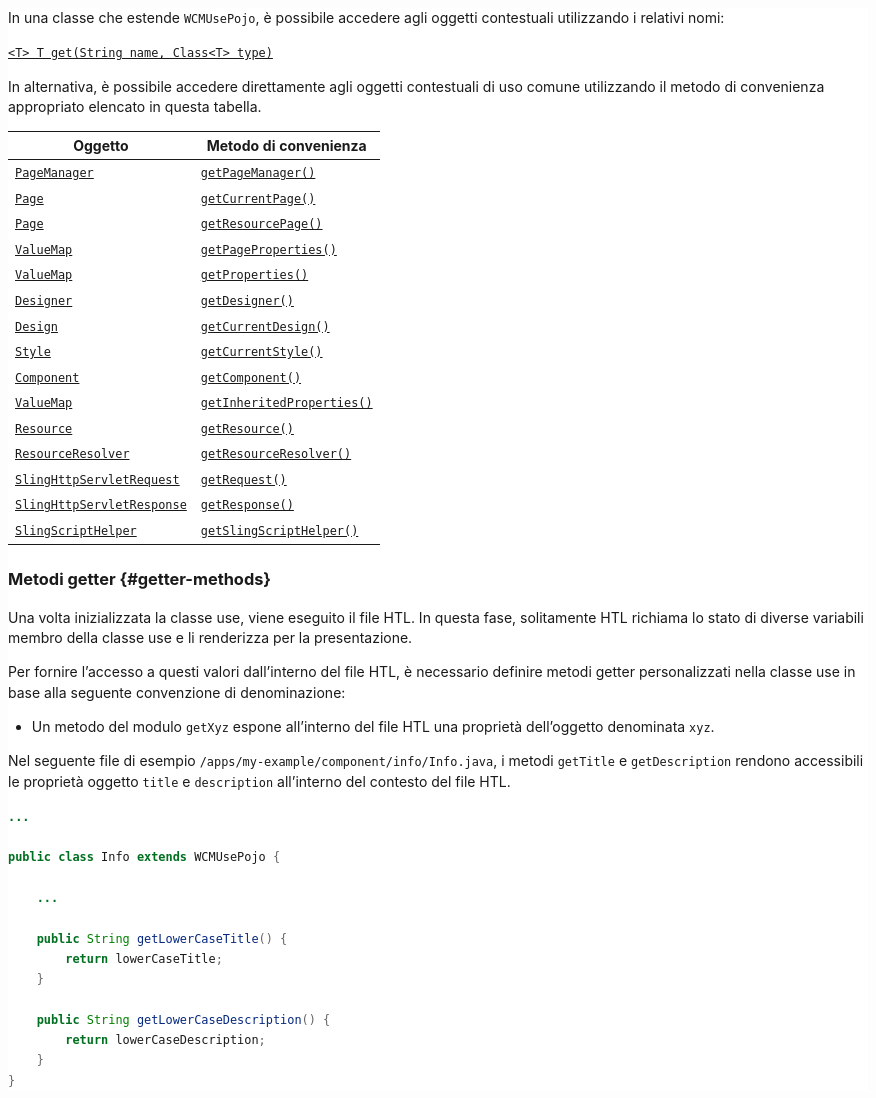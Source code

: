 In una classe che estende `WCMUsePojo`, è possibile accedere agli oggetti contestuali utilizzando i relativi nomi:

[`<T> T get(String name, Class<T> type)`](https://developer.adobe.com/experience-manager/reference-materials/6-5/javadoc/com/adobe/cq/sightly/WCMUsePojo.html)

In alternativa, è possibile accedere direttamente agli oggetti contestuali di uso comune utilizzando il metodo di convenienza appropriato elencato in questa tabella.

| Oggetto | Metodo di convenienza |
|---|---|
| [`PageManager`](https://developer.adobe.com/experience-manager/reference-materials/6-5/javadoc/com/day/cq/wcm/api/PageManager.html) | [`getPageManager()`](https://developer.adobe.com/experience-manager/reference-materials/6-5/javadoc/com/adobe/cq/sightly/WCMUsePojo.html#getPageManager--) |
| [`Page`](https://developer.adobe.com/experience-manager/reference-materials/6-5/javadoc/com/day/cq/wcm/api/Page.html) | [`getCurrentPage()`](https://developer.adobe.com/experience-manager/reference-materials/6-5/javadoc/com/adobe/cq/sightly/WCMUsePojo.html#getCurrentPage--) |
| [`Page`](https://developer.adobe.com/experience-manager/reference-materials/6-5/javadoc/com/day/cq/wcm/api/Page.html) | [`getResourcePage()`](https://developer.adobe.com/experience-manager/reference-materials/6-5/javadoc/com/adobe/cq/sightly/WCMUsePojo.html#getResourcePage--) |
| [`ValueMap`](https://developer.adobe.com/experience-manager/reference-materials/6-5/javadoc/org/apache/sling/api/resource/ValueMap.html) | [`getPageProperties()`](https://developer.adobe.com/experience-manager/reference-materials/6-5/javadoc/com/adobe/cq/sightly/WCMUsePojo.html#getPageProperties--) |
| [`ValueMap`](https://developer.adobe.com/experience-manager/reference-materials/6-5/javadoc/org/apache/sling/api/resource/ValueMap.html) | [`getProperties()`](https://developer.adobe.com/experience-manager/reference-materials/6-5/javadoc/com/adobe/cq/sightly/WCMUsePojo.html#getProperties--) |
| [`Designer`](https://developer.adobe.com/experience-manager/reference-materials/6-5/javadoc/com/day/cq/wcm/api/designer/Designer.html) | [`getDesigner()`](https://developer.adobe.com/experience-manager/reference-materials/6-5/javadoc/com/adobe/cq/sightly/WCMUsePojo.html#getDesigner--) |
| [`Design`](https://developer.adobe.com/experience-manager/reference-materials/6-5/javadoc/com/day/cq/wcm/api/designer/Design.html) | [`getCurrentDesign()`](https://developer.adobe.com/experience-manager/reference-materials/6-5/javadoc/com/adobe/cq/sightly/WCMUsePojo.html#getCurrentDesign--) |
| [`Style`](https://developer.adobe.com/experience-manager/reference-materials/6-5/javadoc/com/day/cq/wcm/api/designer/Style.html) | [`getCurrentStyle()`](https://developer.adobe.com/experience-manager/reference-materials/6-5/javadoc/com/adobe/cq/sightly/WCMUsePojo.html#getCurrentStyle--) |
| [`Component`](https://developer.adobe.com/experience-manager/reference-materials/6-5/javadoc/com/day/cq/wcm/api/components/Component.html) | [`getComponent()`](https://developer.adobe.com/experience-manager/reference-materials/6-5/javadoc/com/adobe/cq/sightly/WCMUsePojo.html#getComponent--) |
| [`ValueMap`](https://developer.adobe.com/experience-manager/reference-materials/6-5/javadoc/org/apache/sling/api/resource/ValueMap.html) | [`getInheritedProperties()`](https://developer.adobe.com/experience-manager/reference-materials/6-5/javadoc/com/adobe/cq/sightly/WCMUsePojo.html#getInheritedPageProperties--) |
| [`Resource`](https://developer.adobe.com/experience-manager/reference-materials/6-5/javadoc/org/apache/sling/api/resource/Resource.html) | [`getResource()`](https://developer.adobe.com/experience-manager/reference-materials/6-5/javadoc/com/adobe/cq/sightly/WCMUsePojo.html#getResource--) |
| [`ResourceResolver`](https://developer.adobe.com/experience-manager/reference-materials/6-5/javadoc/org/apache/sling/api/resource/ResourceResolver.html) | [`getResourceResolver()`](https://developer.adobe.com/experience-manager/reference-materials/6-5/javadoc/com/adobe/cq/sightly/WCMUsePojo.html#getResourceResolver--) |
| [`SlingHttpServletRequest`](https://developer.adobe.com/experience-manager/reference-materials/6-5/javadoc/org/apache/sling/api/SlingHttpServletRequest.html) | [`getRequest()`](https://developer.adobe.com/experience-manager/reference-materials/6-5/javadoc/com/adobe/cq/sightly/WCMUsePojo.html#getRequest--) |
| [`SlingHttpServletResponse`](https://developer.adobe.com/experience-manager/reference-materials/6-5/javadoc/org/apache/sling/api/SlingHttpServletResponse.html) | [`getResponse()`](https://developer.adobe.com/experience-manager/reference-materials/6-5/javadoc/com/adobe/cq/sightly/WCMUsePojo.html#getResponse--) |
| [`SlingScriptHelper`](https://developer.adobe.com/experience-manager/reference-materials/6-5/javadoc/org/apache/sling/api/scripting/SlingScriptHelper.html) | [`getSlingScriptHelper()`](https://developer.adobe.com/experience-manager/reference-materials/6-5/javadoc/com/adobe/cq/sightly/WCMUsePojo.html#getSlingScriptHelper--) |

### Metodi getter {#getter-methods}

Una volta inizializzata la classe use, viene eseguito il file HTL. In questa fase, solitamente HTL richiama lo stato di diverse variabili membro della classe use e li renderizza per la presentazione.

Per fornire l’accesso a questi valori dall’interno del file HTL, è necessario definire metodi getter personalizzati nella classe use in base alla seguente convenzione di denominazione:

* Un metodo del modulo `getXyz` espone all’interno del file HTL una proprietà dell’oggetto denominata `xyz`.

Nel seguente file di esempio `/apps/my-example/component/info/Info.java`, i metodi `getTitle` e `getDescription` rendono accessibili le proprietà oggetto `title` e `description` all’interno del contesto del file HTL.

```java
...

public class Info extends WCMUsePojo {

    ...

    public String getLowerCaseTitle() {
        return lowerCaseTitle;
    }

    public String getLowerCaseDescription() {
        return lowerCaseDescription;
    }
}
```